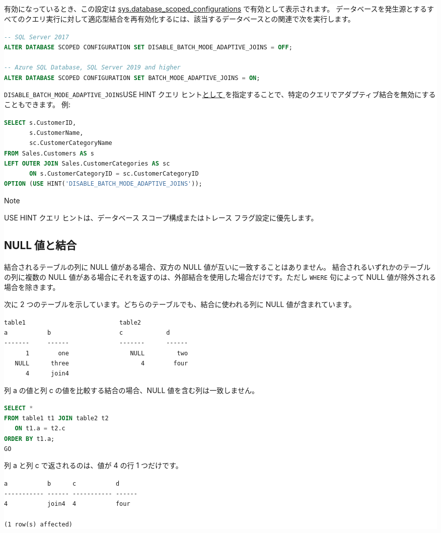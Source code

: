 有効になっているとき、この設定は [sys.database_scoped_configurations](../../relational-databases/system-catalog-views/sys-database-scoped-configurations-transact-sql.md) で有効として表示されます。
データベースを発生源とするすべてのクエリ実行に対して適応型結合を再有効化するには、該当するデータベースとの関連で次を実行します。

```sql
-- SQL Server 2017
ALTER DATABASE SCOPED CONFIGURATION SET DISABLE_BATCH_MODE_ADAPTIVE_JOINS = OFF;

-- Azure SQL Database, SQL Server 2019 and higher
ALTER DATABASE SCOPED CONFIGURATION SET BATCH_MODE_ADAPTIVE_JOINS = ON;
```

`DISABLE_BATCH_MODE_ADAPTIVE_JOINS`USE HINT クエリ ヒント[として ](../../t-sql/queries/hints-transact-sql-query.md#use_hint) を指定することで、特定のクエリでアダプティブ結合を無効にすることもできます。 例:

```sql
SELECT s.CustomerID,
       s.CustomerName,
       sc.CustomerCategoryName
FROM Sales.Customers AS s
LEFT OUTER JOIN Sales.CustomerCategories AS sc
       ON s.CustomerCategoryID = sc.CustomerCategoryID
OPTION (USE HINT('DISABLE_BATCH_MODE_ADAPTIVE_JOINS')); 
```

> [!NOTE]
> USE HINT クエリ ヒントは、データベース スコープ構成またはトレース フラグ設定に優先します。 

## <a name="nulls_joins"></a> NULL 値と結合
結合されるテーブルの列に NULL 値がある場合、双方の NULL 値が互いに一致することはありません。 結合されるいずれかのテーブルの列に複数の NULL 値がある場合にそれを返すのは、外部結合を使用した場合だけです。ただし `WHERE` 句によって NULL 値が除外される場合を除きます。     

次に 2 つのテーブルを示しています。どちらのテーブルでも、結合に使われる列に NULL 値が含まれています。     

```
table1                          table2
a           b                   c            d
-------     ------              -------      ------
      1        one                 NULL         two
   NULL      three                    4        four
      4      join4
```    

列 a の値と列 c の値を比較する結合の場合、NULL 値を含む列は一致しません。

```sql
SELECT *
FROM table1 t1 JOIN table2 t2
   ON t1.a = t2.c
ORDER BY t1.a;
GO
```  

列 a と列 c で返されるのは、値が 4 の行 1 つだけです。

```
a           b      c           d      
----------- ------ ----------- ------ 
4           join4  4           four   

(1 row(s) affected)
```   
